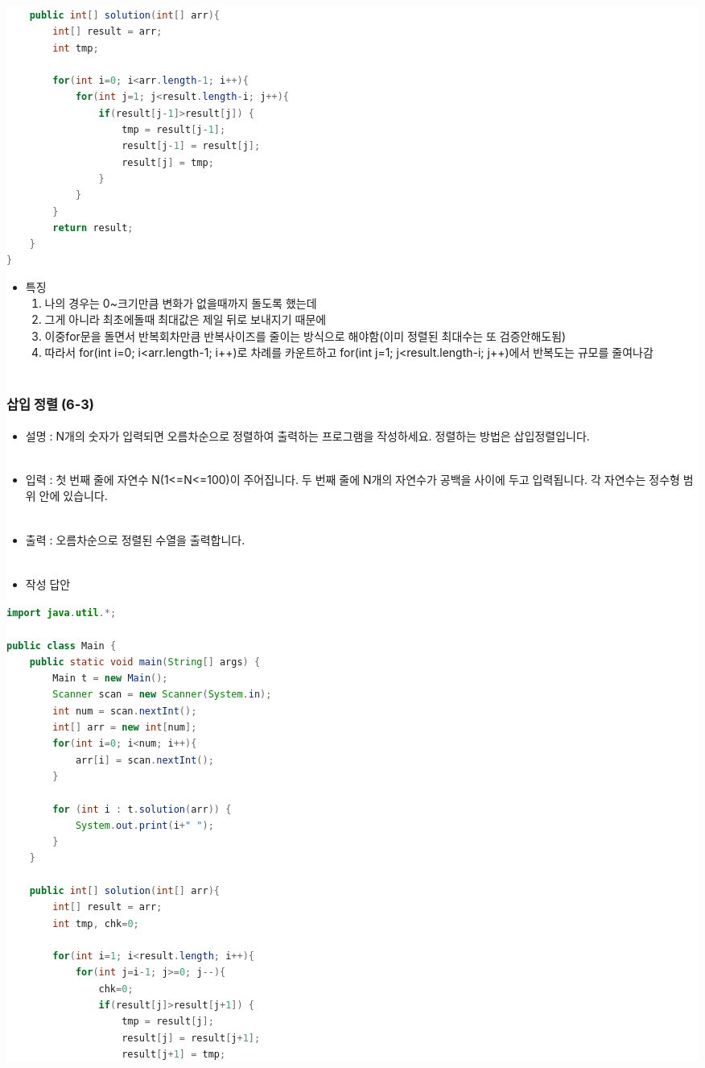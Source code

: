 ``` java
    public int[] solution(int[] arr){
        int[] result = arr;
        int tmp;

        for(int i=0; i<arr.length-1; i++){
            for(int j=1; j<result.length-i; j++){
                if(result[j-1]>result[j]) {
                    tmp = result[j-1];
                    result[j-1] = result[j];
                    result[j] = tmp;
                }
            }
        }
        return result;
    }
}
```

- 특징
	1. 나의 경우는 0~크기만큼 변화가 없을때까지 돌도록 했는데<br>
	2. 그게 아니라 최초에돌때 최대값은 제일 뒤로 보내지기 때문에<br>
	3. 이중for문을 돌면서 반복회차만큼 반복사이즈를 줄이는 방식으로 해야함(이미 정렬된 최대수는 또 검증안해도됨)<br>
	4. 따라서 for(int i=0; i<arr.length-1; i++)로 차례를 카운트하고 for(int j=1; j<result.length-i; j++)에서 반복도는 규모를 줄여나감<br><br>
  

### 삽입 정렬 (6-3)

- 설명 : N개의 숫자가 입력되면 오름차순으로 정렬하여 출력하는 프로그램을 작성하세요. 정렬하는 방법은 삽입정렬입니다.<br><br>

- 입력 : 첫 번째 줄에 자연수 N(1<=N<=100)이 주어집니다. 두 번째 줄에 N개의 자연수가 공백을 사이에 두고 입력됩니다. 각 자연수는 정수형 범위 안에 있습니다.<br><br>

- 출력 : 오름차순으로 정렬된 수열을 출력합니다.<br><br>

- 작성 답안

``` java
import java.util.*;

public class Main {
    public static void main(String[] args) {
        Main t = new Main();
        Scanner scan = new Scanner(System.in);
        int num = scan.nextInt();
        int[] arr = new int[num];
        for(int i=0; i<num; i++){
            arr[i] = scan.nextInt();
        }

        for (int i : t.solution(arr)) {
            System.out.print(i+" ");
        }
    }

    public int[] solution(int[] arr){
        int[] result = arr;
        int tmp, chk=0;

        for(int i=1; i<result.length; i++){
            for(int j=i-1; j>=0; j--){
                chk=0;
                if(result[j]>result[j+1]) {
                    tmp = result[j];
                    result[j] = result[j+1];
                    result[j+1] = tmp;
```